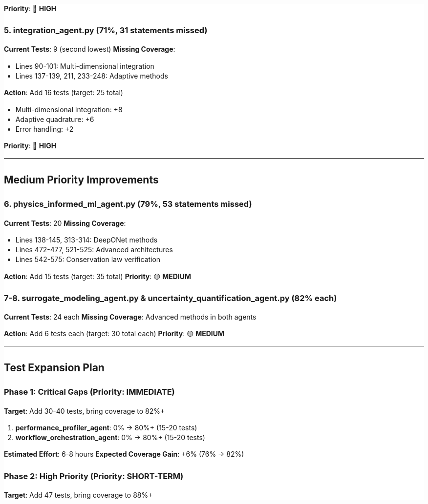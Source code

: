 **Priority**: 🔴 **HIGH**

### 5. integration_agent.py (71%, 31 statements missed)
**Current Tests**: 9 (second lowest)
**Missing Coverage**:
- Lines 90-101: Multi-dimensional integration
- Lines 137-139, 211, 233-248: Adaptive methods

**Action**: Add 16 tests (target: 25 total)
- Multi-dimensional integration: +8
- Adaptive quadrature: +6
- Error handling: +2

**Priority**: 🔴 **HIGH**

---

## Medium Priority Improvements

### 6. physics_informed_ml_agent.py (79%, 53 statements missed)
**Current Tests**: 20
**Missing Coverage**:
- Lines 138-145, 313-314: DeepONet methods
- Lines 472-477, 521-525: Advanced architectures
- Lines 542-575: Conservation law verification

**Action**: Add 15 tests (target: 35 total)
**Priority**: 🟡 **MEDIUM**

### 7-8. surrogate_modeling_agent.py & uncertainty_quantification_agent.py (82% each)
**Current Tests**: 24 each
**Missing Coverage**: Advanced methods in both agents

**Action**: Add 6 tests each (target: 30 total each)
**Priority**: 🟡 **MEDIUM**

---

## Test Expansion Plan

### Phase 1: Critical Gaps (Priority: IMMEDIATE)
**Target**: Add 30-40 tests, bring coverage to 82%+

1. **performance_profiler_agent**: 0% → 80%+ (15-20 tests)
2. **workflow_orchestration_agent**: 0% → 80%+ (15-20 tests)

**Estimated Effort**: 6-8 hours
**Expected Coverage Gain**: +6% (76% → 82%)

### Phase 2: High Priority (Priority: SHORT-TERM)
**Target**: Add 47 tests, bring coverage to 88%+
